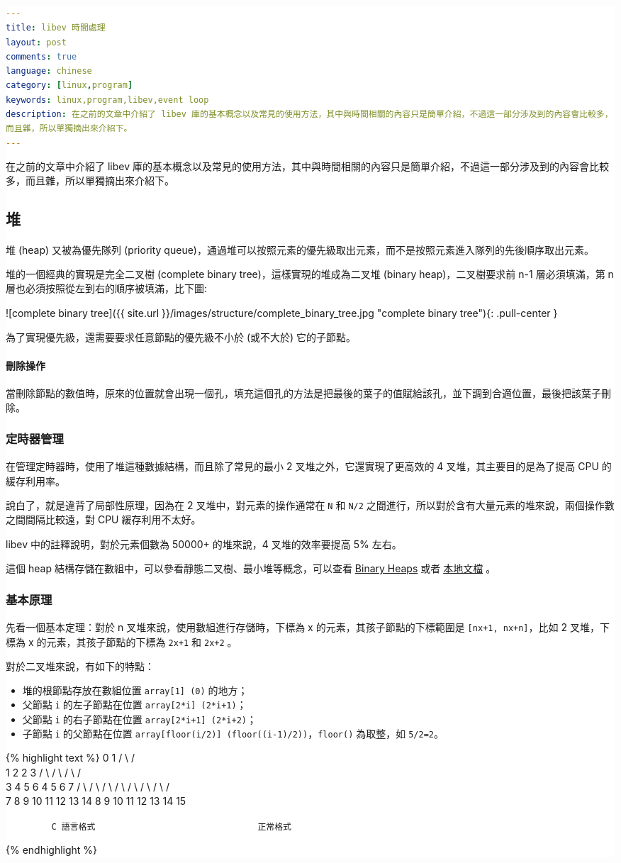 ```yaml
---
title: libev 時間處理
layout: post
comments: true
language: chinese
category: [linux,program]
keywords: linux,program,libev,event loop
description: 在之前的文章中介紹了 libev 庫的基本概念以及常見的使用方法，其中與時間相關的內容只是簡單介紹，不過這一部分涉及到的內容會比較多，而且雜，所以單獨摘出來介紹下。
---
```


在之前的文章中介紹了 libev 庫的基本概念以及常見的使用方法，其中與時間相關的內容只是簡單介紹，不過這一部分涉及到的內容會比較多，而且雜，所以單獨摘出來介紹下。



## 堆

堆 (heap) 又被為優先隊列 (priority queue)，通過堆可以按照元素的優先級取出元素，而不是按照元素進入隊列的先後順序取出元素。

堆的一個經典的實現是完全二叉樹 (complete binary tree)，這樣實現的堆成為二叉堆 (binary heap)，二叉樹要求前 n-1 層必須填滿，第 n 層也必須按照從左到右的順序被填滿，比下圖:

![complete binary tree]({{ site.url }}/images/structure/complete_binary_tree.jpg "complete binary tree"){: .pull-center }

為了實現優先級，還需要要求任意節點的優先級不小於 (或不大於) 它的子節點。

#### 刪除操作

當刪除節點的數值時，原來的位置就會出現一個孔，填充這個孔的方法是把最後的葉子的值賦給該孔，並下調到合適位置，最後把該葉子刪除。

### 定時器管理

在管理定時器時，使用了堆這種數據結構，而且除了常見的最小 2 叉堆之外，它還實現了更高效的 4 叉堆，其主要目的是為了提高 CPU 的緩存利用率。

說白了，就是違背了局部性原理，因為在 2 叉堆中，對元素的操作通常在 `N` 和 `N/2` 之間進行，所以對於含有大量元素的堆來說，兩個操作數之間間隔比較遠，對 CPU 緩存利用不太好。

libev 中的註釋說明，對於元素個數為 50000+ 的堆來說，4 叉堆的效率要提高 5% 左右。

這個 heap 結構存儲在數組中，可以參看靜態二叉樹、最小堆等概念，可以查看 [Binary Heaps](http://www.cs.cmu.edu/~adamchik/15-121/lectures/Binary%20Heaps/heaps.html) 或者 [本地文檔](/reference/programs/libev_Binary_Heaps.maff) 。

### 基本原理

先看一個基本定理：對於 n 叉堆來說，使用數組進行存儲時，下標為 x 的元素，其孩子節點的下標範圍是 `[nx+1, nx+n]`，比如 2 叉堆，下標為 x 的元素，其孩子節點的下標為 `2x+1` 和 `2x+2` 。

對於二叉堆來說，有如下的特點：

* 堆的根節點存放在數組位置 `array[1] (0)` 的地方；
* 父節點 `i` 的左子節點在位置 `array[2*i] (2*i+1)`；
* 父節點 `i` 的右子節點在位置 `array[2*i+1] (2*i+2)`；
* 子節點 `i` 的父節點在位置 `array[floor(i/2)] (floor((i-1)/2))`，`floor()` 為取整，如 `5/2=2`。


{% highlight text %}
                  0                                       1
          /               \                        /              \
         1                 2                      2                3
      /     \           /     \               /      \          /      \
     3       4        5        6             4        5        6         7
   /   \   /   \    /   \    /   \         /   \    /   \    /    \    /    \
  7    8   9   10  11   12  13   14       8    9   10   11  12    13  14    15
 
             C 語言格式                                正常格式
{% endhighlight %}
